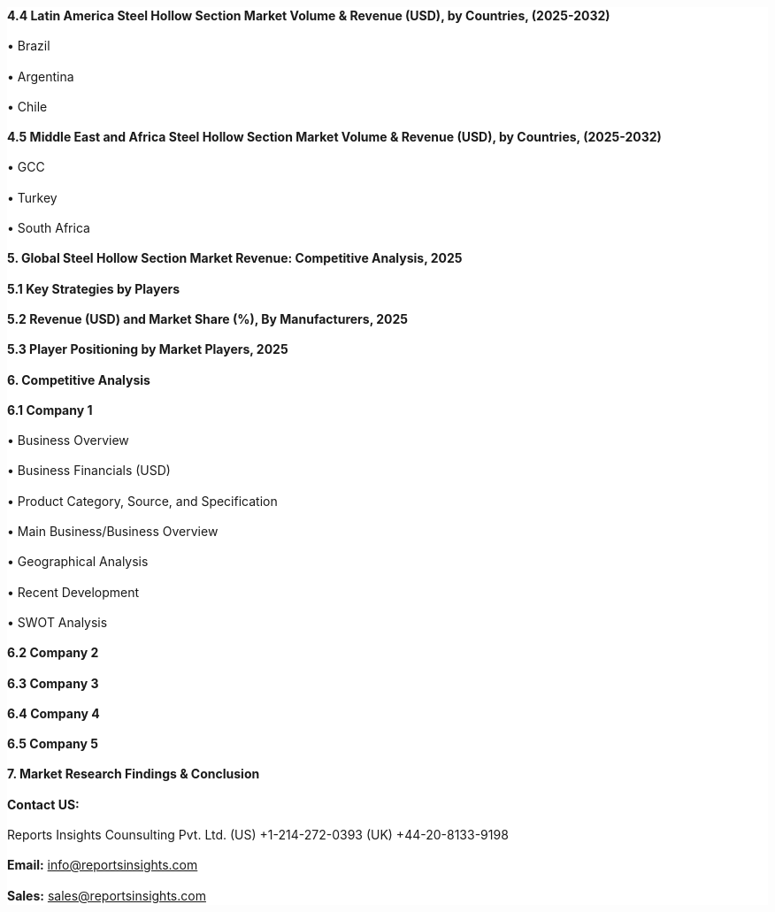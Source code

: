 <strong>4.4 Latin America Steel Hollow Section Market Volume &amp; Revenue (USD), by Countries, (2025-2032)</strong>

• Brazil

• Argentina

• Chile

<strong>4.5 Middle East and Africa Steel Hollow Section Market Volume &amp; Revenue (USD), by Countries, (2025-2032)</strong>

• GCC

• Turkey

• South Africa

<strong>5. Global Steel Hollow Section Market Revenue: Competitive Analysis, 2025</strong>

<strong>5.1 Key Strategies by Players</strong>

<strong>5.2 Revenue (USD) and Market Share (%), By Manufacturers, 2025</strong>

<strong>5.3 Player Positioning by Market Players, 2025</strong>

<strong>6. Competitive Analysis</strong>

<strong>6.1 Company 1</strong>

• Business Overview

• Business Financials (USD)

• Product Category, Source, and Specification

• Main Business/Business Overview

• Geographical Analysis

• Recent Development

• SWOT Analysis

<strong>6.2 Company 2</strong>

<strong>6.3 Company 3</strong>

<strong>6.4 Company 4</strong>

<strong>6.5 Company 5</strong>

<strong>7. Market Research Findings &amp; Conclusion</strong>

<strong>Contact US:</strong>

Reports Insights Counsulting Pvt. Ltd.
(US) +1-214-272-0393
(UK) +44-20-8133-9198
<p class=""""><b>Email:</b> <a href=mailto:info@reportsinsights.com>info@reportsinsights.com</a></p>
<p class=""""><b>Sales:</b> <a href=mailto:sales@reportsinsights.com>sales@reportsinsights.com</a></p>
